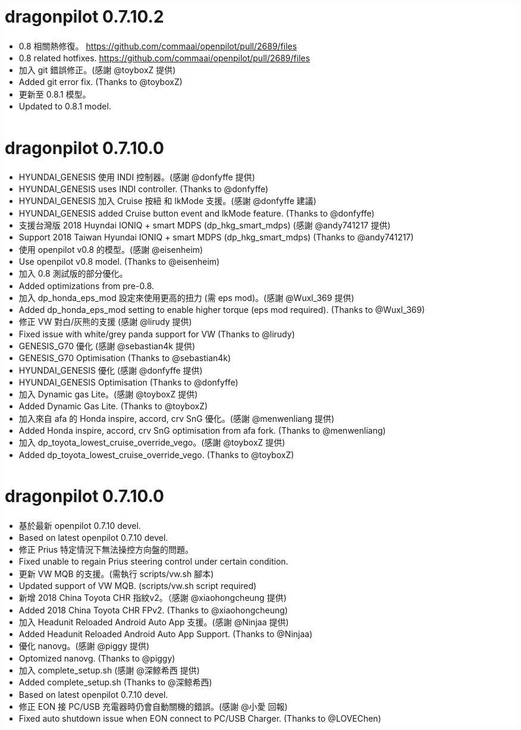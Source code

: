 dragonpilot 0.7.10.2
========================
* 0.8 相關熱修復。 https://github.com/commaai/openpilot/pull/2689/files
* 0.8 related hotfixes. https://github.com/commaai/openpilot/pull/2689/files
* 加入 git 錯誤修正。(感謝 @toyboxZ 提供)
* Added git error fix. (Thanks to @toyboxZ)
* 更新至 0.8.1 模型。
* Updated to 0.8.1 model.

dragonpilot 0.7.10.0
========================
* HYUNDAI_GENESIS 使用 INDI 控制器。(感謝 @donfyffe 提供)
* HYUNDAI_GENESIS uses INDI controller. (Thanks to @donfyffe)
* HYUNDAI_GENESIS 加入 Cruise 按紐 和 lkMode 支援。(感謝 @donfyffe 建議)
* HYUNDAI_GENESIS added Cruise button event and lkMode feature. (Thanks to @donfyffe) 
* 支援台灣版 2018 Huyndai IONIQ + smart MDPS (dp_hkg_smart_mdps) (感謝 @andy741217 提供)
* Support 2018 Taiwan Hyundai IONIQ + smart MDPS (dp_hkg_smart_mdps) (Thanks to @andy741217)
* 使用 openpilot v0.8 的模型。(感謝 @eisenheim)
* Use openpilot v0.8 model. (Thanks to @eisenheim)
* 加入 0.8 測試版的部分優化。
* Added optimizations from pre-0.8.
* 加入 dp_honda_eps_mod 設定來使用更高的扭力 (需 eps mod)。(感謝 @Wuxl_369 提供)
* Added dp_honda_eps_mod setting to enable higher torque (eps mod required). (Thanks to @Wuxl_369)
* 修正 VW 對白/灰熊的支援 (感謝 @lirudy 提供)
* Fixed issue with white/grey panda support for VW (Thanks to @lirudy)
* GENESIS_G70 優化 (感謝 @sebastian4k 提供)
* GENESIS_G70 Optimisation (Thanks to @sebastian4k)
* HYUNDAI_GENESIS 優化 (感謝 @donfyffe 提供)
* HYUNDAI_GENESIS Optimisation (Thanks to @donfyffe)
* 加入 Dynamic gas Lite。(感謝 @toyboxZ 提供)
* Added Dynamic Gas Lite. (Thanks to @toyboxZ)
* 加入來自 afa 的 Honda inspire, accord, crv SnG 優化。(感謝 @menwenliang 提供)
* Added Honda inspire, accord, crv SnG optimisation from afa fork. (Thanks to @menwenliang) 
* 加入 dp_toyota_lowest_cruise_override_vego。(感謝 @toyboxZ 提供)
* Added dp_toyota_lowest_cruise_override_vego. (Thanks to @toyboxZ)

dragonpilot 0.7.10.0
========================
* 基於最新 openpilot 0.7.10 devel.
* Based on latest openpilot 0.7.10 devel.
* 修正 Prius 特定情況下無法操控方向盤的問題。
* Fixed unable to regain Prius steering control under certain condition.
* 更新 VW MQB 的支援。(需執行 scripts/vw.sh 腳本)
* Updated support of VW MQB. (scripts/vw.sh script required)
* 新增 2018 China Toyota CHR 指紋v2。（感謝 @xiaohongcheung 提供)
* Added 2018 China Toyota CHR FPv2. (Thanks to @xiaohongcheung)
* 加入 Headunit Reloaded Android Auto App 支援。(感謝 @Ninjaa 提供)
* Added Headunit Reloaded Android Auto App Support. (Thanks to @Ninjaa)
* 優化 nanovg。(感謝 @piggy 提供)
* Optomized nanovg. (Thanks to @piggy)
* 加入 complete_setup.sh (感謝 @深鲸希西 提供)
* Added complete_setup.sh (Thanks to @深鲸希西)
* Based on latest openpilot 0.7.10 devel.
* 修正 EON 接 PC/USB 充電器時仍會自動關機的錯誤。(感謝 @小愛 回報)
* Fixed auto shutdown issue when EON connect to PC/USB Charger. (Thanks to @LOVEChen)
